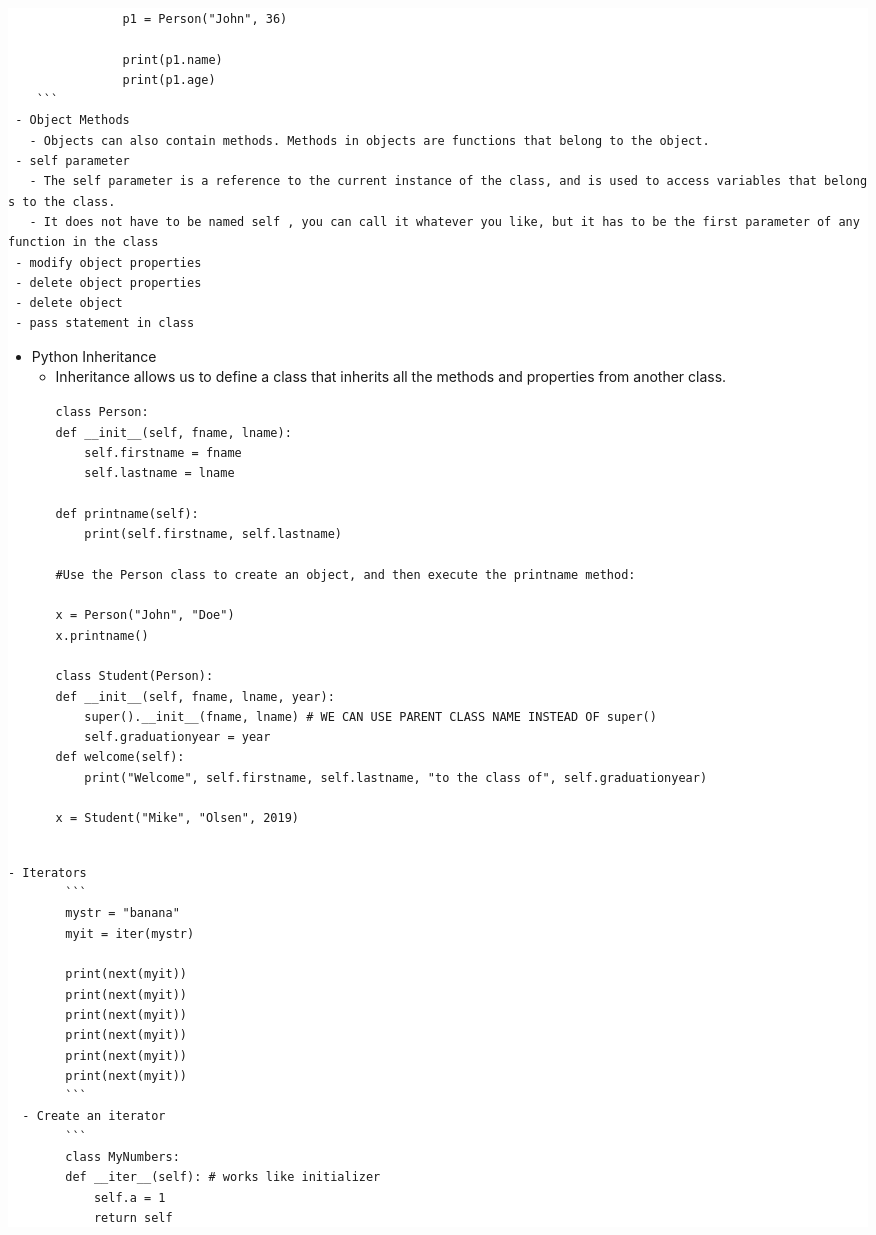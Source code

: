                     p1 = Person("John", 36)

                    print(p1.name)
                    print(p1.age)
        ```
     - Object Methods
       - Objects can also contain methods. Methods in objects are functions that belong to the object.
     - self parameter
       - The self parameter is a reference to the current instance of the class, and is used to access variables that belongs to the class.
       - It does not have to be named self , you can call it whatever you like, but it has to be the first parameter of any function in the class
     - modify object properties
     - delete object properties
     - delete object
     - pass statement in class
   - Python Inheritance
     - Inheritance allows us to define a class that inherits all the methods and properties from another class.
        ```
        class Person:
        def __init__(self, fname, lname):
            self.firstname = fname
            self.lastname = lname

        def printname(self):
            print(self.firstname, self.lastname)

        #Use the Person class to create an object, and then execute the printname method:

        x = Person("John", "Doe")
        x.printname()

        class Student(Person):
        def __init__(self, fname, lname, year):
            super().__init__(fname, lname) # WE CAN USE PARENT CLASS NAME INSTEAD OF super()
            self.graduationyear = year
        def welcome(self):
            print("Welcome", self.firstname, self.lastname, "to the class of", self.graduationyear)

        x = Student("Mike", "Olsen", 2019)


        ```
    - Iterators
            ```
            mystr = "banana"
            myit = iter(mystr)

            print(next(myit))
            print(next(myit))
            print(next(myit))
            print(next(myit))
            print(next(myit))
            print(next(myit))
            ```
      - Create an iterator
            ```
            class MyNumbers:
            def __iter__(self): # works like initializer
                self.a = 1
                return self
